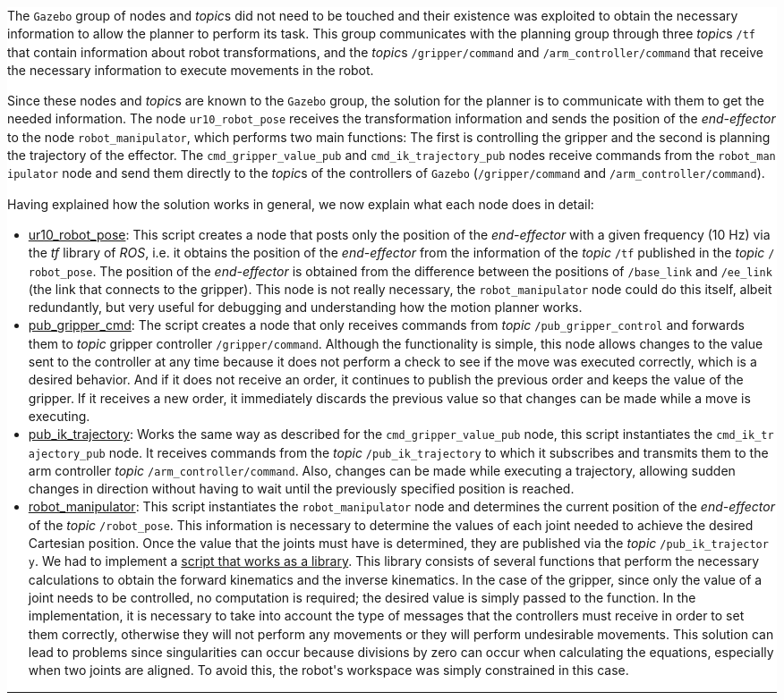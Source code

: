 The `Gazebo` group of nodes and *topic*s did not need to be touched and their existence was exploited to obtain the necessary information to allow the planner to perform its task. This group communicates with the planning group through three *topic*s `/tf` that contain information about robot transformations, and the *topic*s `/gripper/command` and `/arm_controller/command` that receive the necessary information to execute movements in the robot. 

Since these nodes and *topic*s are known to the `Gazebo` group, the solution for the planner is to communicate with them to get the needed information. The node `ur10_robot_pose` receives the transformation information and sends the position of the *end-effector* to the node `robot_manipulator`, which performs two main functions: The first is controlling the gripper and the second is planning the trajectory of the effector. The `cmd_gripper_value_pub` and `cmd_ik_trajectory_pub` nodes receive commands from the `robot_manipulator` node and send them directly to the *topic*s of the controllers of `Gazebo` (`/gripper/command` and `/arm_controller/command`).

Having explained how the solution works in general, we now explain what each node does in detail: 

- [ur10_robot_pose](https://github.com/Serru/MultiCobot-UR10-Gripper/blob/main/src/multirobot/one_arm_no_moveit/one_arm_no_moveit_gazebo/scripts/ur10_robot_pose.py): This script creates a node that posts only the position of the *end-effector* with a given frequency (10 Hz) via the *tf* library of *ROS*, i.e. it obtains the position of the *end-effector* from the information of the *topic* `/tf` published in the *topic* `/robot_pose`. The position of the *end-effector* is obtained from the difference between the positions of `/base_link` and `/ee_link` (the link that connects to the gripper). This node is not really necessary, the `robot_manipulator` node could do this itself, albeit redundantly, but very useful for debugging and understanding how the motion planner works.
- [pub_gripper_cmd](https://github.com/Serru/MultiCobot-UR10-Gripper/blob/main/src/multirobot/one_arm_no_moveit/one_arm_no_moveit_gazebo/scripts/pub_gripper_cmd.py): The script creates a node that only receives commands from *topic* `/pub_gripper_control` and forwards them to *topic* gripper controller `/gripper/command`. Although the functionality is simple, this node allows changes to the value sent to the controller at any time because it does not perform a check to see if the move was executed correctly, which is a desired behavior. And if it does not receive an order, it continues to publish the previous order and keeps the value of the gripper. If it receives a new order, it immediately discards the previous value so that changes can be made while a move is executing.
- [pub_ik_trajectory](https://github.com/Serru/MultiCobot-UR10-Gripper/blob/main/src/multirobot/one_arm_no_moveit/one_arm_no_moveit_gazebo/scripts/pub_ik_trajectory.py): Works the same way as described for the `cmd_gripper_value_pub` node, this script instantiates the `cmd_ik_trajectory_pub` node. It receives commands from the *topic* `/pub_ik_trajectory` to which it subscribes and transmits them to the arm controller *topic* `/arm_controller/command`. Also, changes can be made while executing a trajectory, allowing sudden changes in direction without having to wait until the previously specified position is reached.
- [robot_manipulator](https://github.com/Serru/MultiCobot-UR10-Gripper/blob/main/src/multirobot/one_arm_no_moveit/one_arm_no_moveit_manipulator/scripts/robot_manipulator.py): This script instantiates the `robot_manipulator` node and determines the current position of the *end-effector* of the *topic* `/robot_pose`. This information is necessary to determine the values of each joint needed to achieve the desired Cartesian position. Once the value that the joints must have is determined, they are published via the *topic* `/pub_ik_trajectory`. We had to implement a [script that works as a library](https://github.com/Serru/MultiCobot-UR10-Gripper/blob/main/src/multirobot/one_arm_no_moveit/one_arm_no_moveit_manipulator/scripts/kinematics_utils.py). This library consists of several functions that perform the necessary calculations to obtain the forward kinematics and the inverse kinematics. In the case of the gripper, since only the value of a joint needs to be controlled, no computation is required; the desired value is simply passed to the function. In the implementation, it is necessary to take into account the type of messages that the controllers must receive in order to set them correctly, otherwise they will not perform any movements or they will perform undesirable movements. This solution can lead to problems since singularities can occur because divisions by zero can occur when calculating the equations, especially when two joints are aligned. To avoid this, the robot's workspace was simply constrained in this case.

--- 